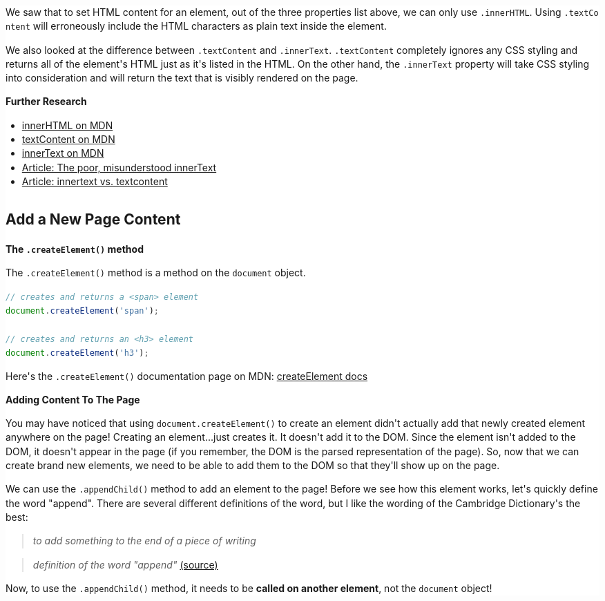 We saw that to set HTML content for an element, out of the three properties list above, we can only use `.innerHTML`. Using `.textContent` will erroneously include the HTML characters as plain text inside the element.

We also looked at the difference between `.textContent` and `.innerText`. `.textContent` completely ignores any CSS styling and returns all of the element's HTML just as it's listed in the HTML. On the other hand, the `.innerText` property will take CSS styling into consideration and will return the text that is visibly rendered on the page.

**Further Research**

- [innerHTML on MDN](https://developer.mozilla.org/en-US/docs/Web/API/Element/innerHTML)
- [textContent on MDN](https://developer.mozilla.org/en-US/docs/Web/API/Node/textContent)
- [innerText on MDN](https://developer.mozilla.org/en-US/docs/Web/API/HTMLElement/innerText)
- [Article: The poor, misunderstood innerText](http://perfectionkills.com/the-poor-misunderstood-innerText/)
- [Article: innertext vs. textcontent](https://kellegous.com/j/2013/02/27/innertext-vs-textcontent/)


## Add a New Page Content

**The `.createElement()` method**

The `.createElement()` method is a method on the `document` object.

```js
// creates and returns a <span> element
document.createElement('span');

// creates and returns an <h3> element
document.createElement('h3');
```

Here's the `.createElement()` documentation page on MDN: [createElement docs](https://developer.mozilla.org/en-US/docs/Web/API/Document/createElement)


**Adding Content To The Page**

You may have noticed that using `document.createElement()` to create an element didn't actually add that newly created element anywhere on the page! Creating an element...just creates it. It doesn't add it to the DOM. Since the element isn't added to the DOM, it doesn't appear in the page (if you remember, the DOM is the parsed representation of the page). So, now that we can create brand new elements, we need to be able to add them to the DOM so that they'll show up on the page.

We can use the `.appendChild()` method to add an element to the page! Before we see how this element works, let's quickly define the word "append". There are several different definitions of the word, but I like the wording of the Cambridge Dictionary's the best:

> *to add something to the end of a piece of writing*

> *definition of the word "append"* [(source)](https://dictionary.cambridge.org/us/dictionary/english/append)

Now, to use the `.appendChild()` method, it needs to be **called on another element**, not the `document` object!
